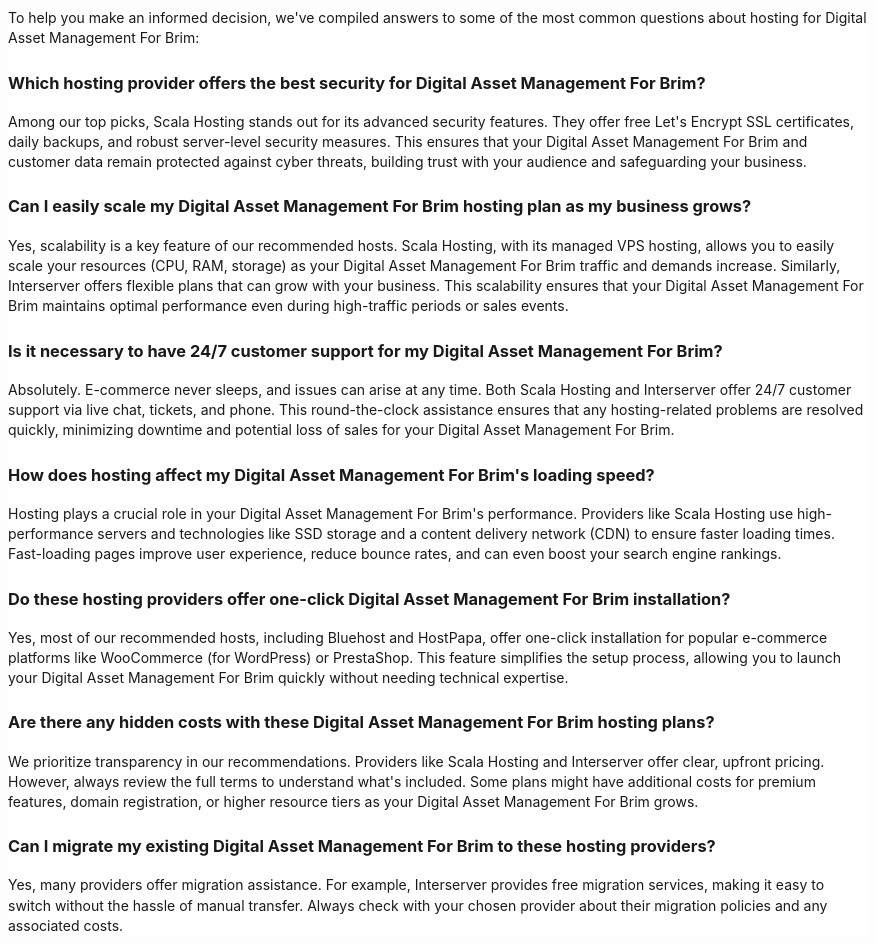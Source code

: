 To help you make an informed decision, we've compiled answers to some of the most common questions about hosting for Digital Asset Management For Brim:

### Which hosting provider offers the best security for Digital Asset Management For Brim? 
Among our top picks, Scala Hosting stands out for its advanced security features. They offer free Let's Encrypt SSL certificates, daily backups, and robust server-level security measures. This ensures that your Digital Asset Management For Brim and customer data remain protected against cyber threats, building trust with your audience and safeguarding your business.

### Can I easily scale my Digital Asset Management For Brim hosting plan as my business grows? 
Yes, scalability is a key feature of our recommended hosts. Scala Hosting, with its managed VPS hosting, allows you to easily scale your resources (CPU, RAM, storage) as your Digital Asset Management For Brim traffic and demands increase. Similarly, Interserver offers flexible plans that can grow with your business. This scalability ensures that your Digital Asset Management For Brim maintains optimal performance even during high-traffic periods or sales events.

### Is it necessary to have 24/7 customer support for my Digital Asset Management For Brim? 
Absolutely. E-commerce never sleeps, and issues can arise at any time. Both Scala Hosting and Interserver offer 24/7 customer support via live chat, tickets, and phone. This round-the-clock assistance ensures that any hosting-related problems are resolved quickly, minimizing downtime and potential loss of sales for your Digital Asset Management For Brim.

### How does hosting affect my Digital Asset Management For Brim's loading speed? 
Hosting plays a crucial role in your Digital Asset Management For Brim's performance. Providers like Scala Hosting use high-performance servers and technologies like SSD storage and a content delivery network (CDN) to ensure faster loading times. Fast-loading pages improve user experience, reduce bounce rates, and can even boost your search engine rankings.

### Do these hosting providers offer one-click Digital Asset Management For Brim installation? 
Yes, most of our recommended hosts, including Bluehost and HostPapa, offer one-click installation for popular e-commerce platforms like WooCommerce (for WordPress) or PrestaShop. This feature simplifies the setup process, allowing you to launch your Digital Asset Management For Brim quickly without needing technical expertise.

### Are there any hidden costs with these Digital Asset Management For Brim hosting plans? 
We prioritize transparency in our recommendations. Providers like Scala Hosting and Interserver offer clear, upfront pricing. However, always review the full terms to understand what's included. Some plans might have additional costs for premium features, domain registration, or higher resource tiers as your Digital Asset Management For Brim grows.

### Can I migrate my existing Digital Asset Management For Brim to these hosting providers? 
Yes, many providers offer migration assistance. For example, Interserver provides free migration services, making it easy to switch without the hassle of manual transfer. Always check with your chosen provider about their migration policies and any associated costs.
